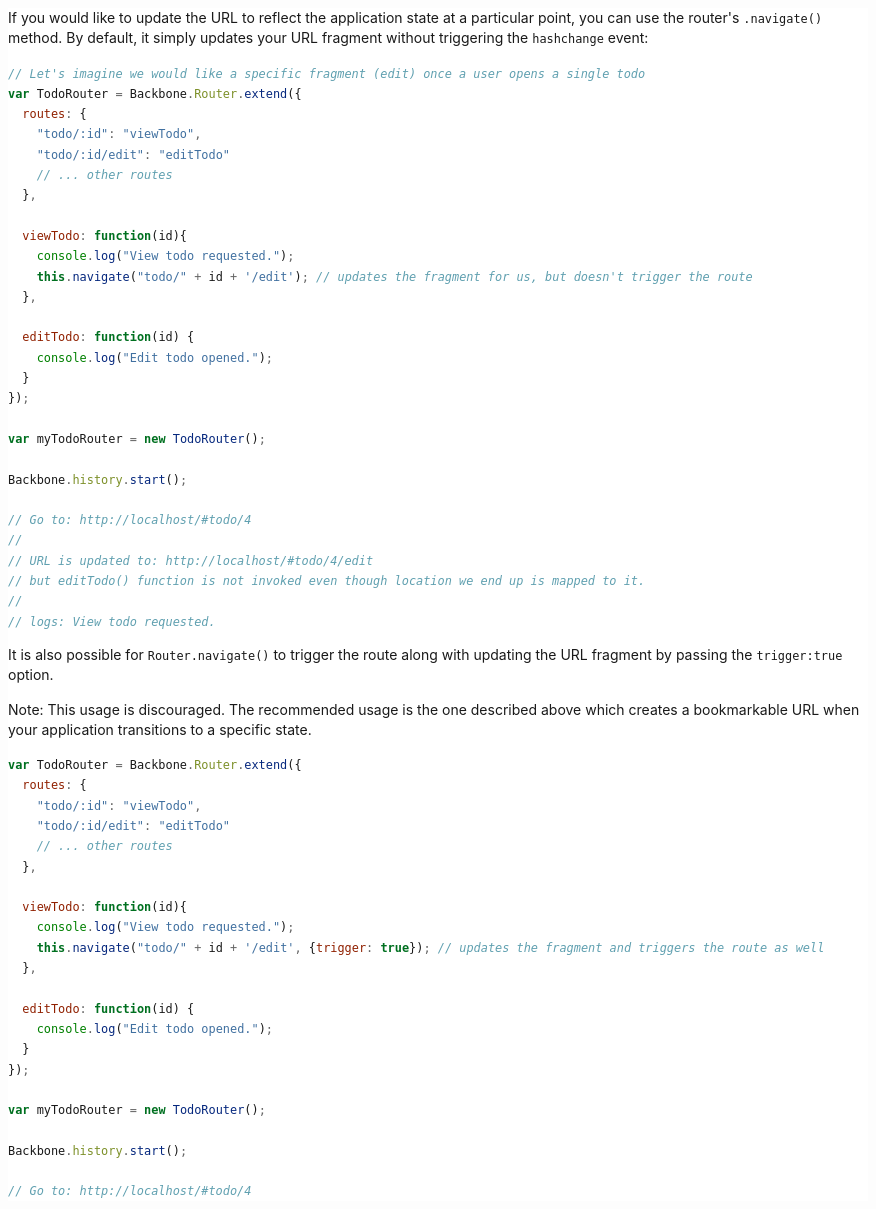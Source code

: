 If you would like to update the URL to reflect the application state at a particular point, you can use the router's `.navigate()` method. By default, it simply updates your URL fragment without triggering the `hashchange` event:

```javascript
// Let's imagine we would like a specific fragment (edit) once a user opens a single todo
var TodoRouter = Backbone.Router.extend({
  routes: {
    "todo/:id": "viewTodo",
    "todo/:id/edit": "editTodo"
    // ... other routes
  },

  viewTodo: function(id){
    console.log("View todo requested.");
    this.navigate("todo/" + id + '/edit'); // updates the fragment for us, but doesn't trigger the route
  },

  editTodo: function(id) {
    console.log("Edit todo opened.");
  }
});

var myTodoRouter = new TodoRouter();

Backbone.history.start();

// Go to: http://localhost/#todo/4
//
// URL is updated to: http://localhost/#todo/4/edit
// but editTodo() function is not invoked even though location we end up is mapped to it.
//
// logs: View todo requested.
```

It is also possible for `Router.navigate()` to trigger the route along with updating the URL fragment by passing the `trigger:true` option.

Note: This usage is discouraged. The recommended usage is the one described above which creates a bookmarkable URL when your application transitions to a specific state.

```javascript
var TodoRouter = Backbone.Router.extend({
  routes: {
    "todo/:id": "viewTodo",
    "todo/:id/edit": "editTodo"
    // ... other routes
  },

  viewTodo: function(id){
    console.log("View todo requested.");
    this.navigate("todo/" + id + '/edit', {trigger: true}); // updates the fragment and triggers the route as well
  },

  editTodo: function(id) {
    console.log("Edit todo opened.");
  }
});

var myTodoRouter = new TodoRouter();

Backbone.history.start();

// Go to: http://localhost/#todo/4
```